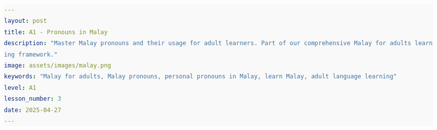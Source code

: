 ```yaml
---
layout: post
title: A1 - Pronouns in Malay
description: "Master Malay pronouns and their usage for adult learners. Part of our comprehensive Malay for adults learning framework."
image: assets/images/malay.png
keywords: "Malay for adults, Malay pronouns, personal pronouns in Malay, learn Malay, adult language learning"
level: A1
lesson_number: 3
date: 2025-04-27
---
```


<style>
    .syllable-1 {
        color: #FF6F61; /* Soft coral */
    }
    .syllable-2 {
        color: #6A82FB; /* Soft blue */
    }
    .syllable-3 {
        color: #61C0BF; /* Soft teal */
    }
    body {
        font-family: Arial, sans-serif;
        background-color: #f9f9f9;
        padding: 20px;
        line-height: 1.6;
    }
    h1, h2, h3 {
        color: #333;
    }
    h1 {
        margin-bottom: 20px;
    }
    h2 {
        margin-top: 40px;
        margin-bottom: 20px;
    }
    h3 {
        margin-top: 30px;
        margin-bottom: 15px;
    }
    ul {
        list-style-type: none;
        padding: 0;
    }
    li {
        margin-bottom: 15px;
        font-size: 1.2em;
    }
    p {
        margin-bottom: 20px;
    }
    table {
        width: 100%;
        border-collapse: collapse;
        margin-bottom: 20px;
    }
    th, td {
        border: 1px solid #ddd;
        padding: 8px;